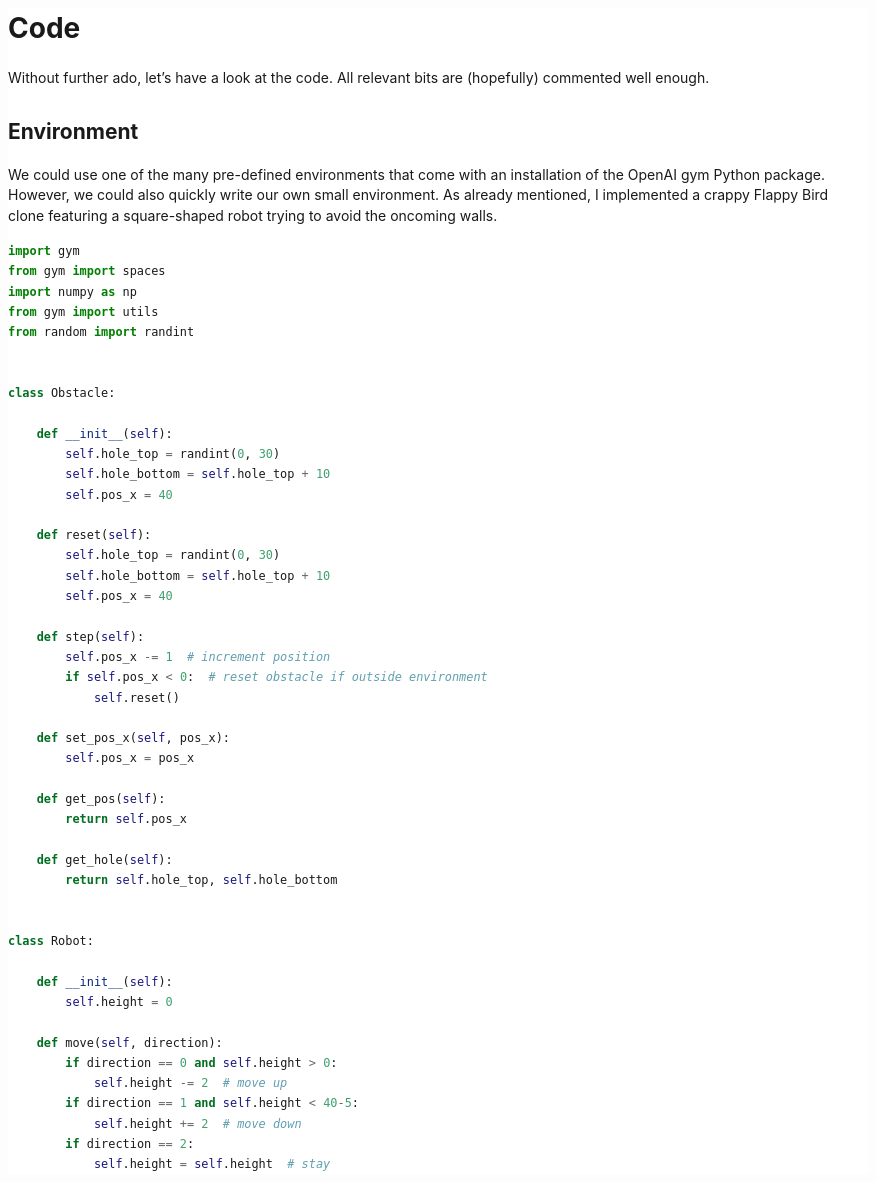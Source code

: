 
# Code

Without further ado, let’s have a look at the code. All relevant bits are (hopefully) commented well enough.


## Environment


We could use one of the many pre-defined environments that come with an installation of the OpenAI gym Python package. However, we could also quickly write our own small environment. As already mentioned, I implemented a crappy Flappy Bird clone featuring a square-shaped robot trying to avoid the oncoming walls.



```python
import gym
from gym import spaces
import numpy as np
from gym import utils
from random import randint


class Obstacle:

    def __init__(self):
        self.hole_top = randint(0, 30)
        self.hole_bottom = self.hole_top + 10
        self.pos_x = 40

    def reset(self):
        self.hole_top = randint(0, 30)
        self.hole_bottom = self.hole_top + 10
        self.pos_x = 40

    def step(self):
        self.pos_x -= 1  # increment position
        if self.pos_x < 0:  # reset obstacle if outside environment
            self.reset()

    def set_pos_x(self, pos_x):
        self.pos_x = pos_x

    def get_pos(self):
        return self.pos_x

    def get_hole(self):
        return self.hole_top, self.hole_bottom


class Robot:

    def __init__(self):
        self.height = 0

    def move(self, direction):
        if direction == 0 and self.height > 0:
            self.height -= 2  # move up
        if direction == 1 and self.height < 40-5:
            self.height += 2  # move down
        if direction == 2:
            self.height = self.height  # stay

```